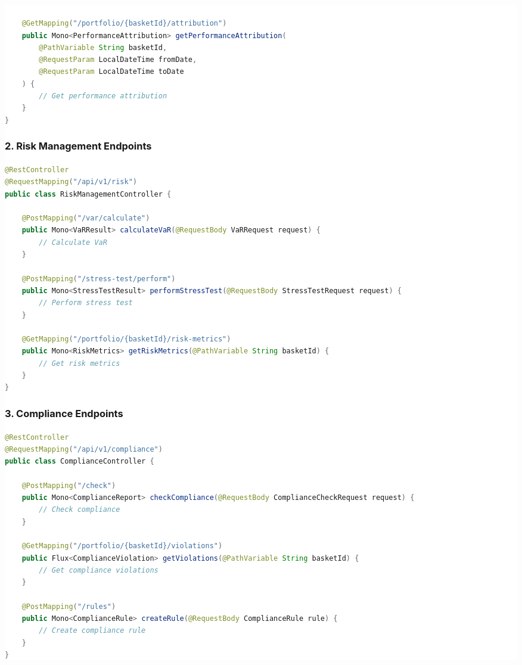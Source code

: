 ```java
    
    @GetMapping("/portfolio/{basketId}/attribution")
    public Mono<PerformanceAttribution> getPerformanceAttribution(
        @PathVariable String basketId,
        @RequestParam LocalDateTime fromDate,
        @RequestParam LocalDateTime toDate
    ) {
        // Get performance attribution
    }
}
```

### **2. Risk Management Endpoints**
```java
@RestController
@RequestMapping("/api/v1/risk")
public class RiskManagementController {
    
    @PostMapping("/var/calculate")
    public Mono<VaRResult> calculateVaR(@RequestBody VaRRequest request) {
        // Calculate VaR
    }
    
    @PostMapping("/stress-test/perform")
    public Mono<StressTestResult> performStressTest(@RequestBody StressTestRequest request) {
        // Perform stress test
    }
    
    @GetMapping("/portfolio/{basketId}/risk-metrics")
    public Mono<RiskMetrics> getRiskMetrics(@PathVariable String basketId) {
        // Get risk metrics
    }
}
```

### **3. Compliance Endpoints**
```java
@RestController
@RequestMapping("/api/v1/compliance")
public class ComplianceController {
    
    @PostMapping("/check")
    public Mono<ComplianceReport> checkCompliance(@RequestBody ComplianceCheckRequest request) {
        // Check compliance
    }
    
    @GetMapping("/portfolio/{basketId}/violations")
    public Flux<ComplianceViolation> getViolations(@PathVariable String basketId) {
        // Get compliance violations
    }
    
    @PostMapping("/rules")
    public Mono<ComplianceRule> createRule(@RequestBody ComplianceRule rule) {
        // Create compliance rule
    }
}
```
